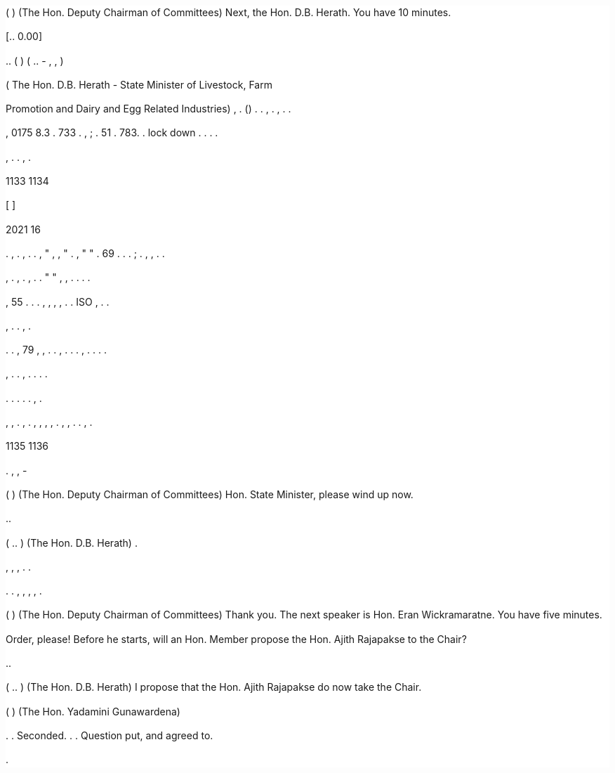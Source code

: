( ) (The Hon. Deputy Chairman of Committees) Next, the Hon. D.B. Herath. You have 10 minutes.

[.. 0.00]

.. ( ) ( .. - , , )

( The Hon. D.B. Herath - State Minister of Livestock, Farm

Promotion and Dairy and Egg Related Industries) , . () . . , . , . .

, 0175 8.3 . 733 . , ; . 51 . 783. . lock down . . . .

, . . , .

1133 1134

[ ]

2021 16

. , . , . . , " , , " . , " " . 69 . . . ; . , , . .

, . , . , . . " " , , . . . .

, 55 . . . , , , , . . ISO , . .

, . . , .

. . , 79 , , . . , . . . , . . . .

, . . , . . . .

. . . . . , .

, , . , . , , , , . , , . . , .

1135 1136

. , , -

( ) (The Hon. Deputy Chairman of Committees) Hon. State Minister, please wind up now.

..

( .. ) (The Hon. D.B. Herath) .

, , , . .

. . , , , , .

( ) (The Hon. Deputy Chairman of Committees) Thank you. The next speaker is Hon. Eran Wickramaratne. You have five minutes.

Order, please! Before he starts, will an Hon. Member propose the Hon. Ajith Rajapakse to the Chair?

..

( .. ) (The Hon. D.B. Herath) I propose that the Hon. Ajith Rajapakse do now take the Chair.

( ) (The Hon. Yadamini Gunawardena)

. . Seconded. . . Question put, and agreed to.

.
